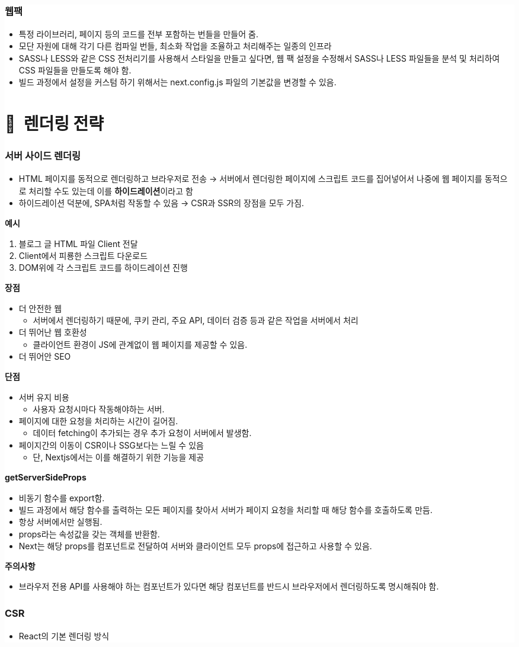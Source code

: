 ### 웹팩

- 특정 라이브러리, 페이지 등의 코드를 전부 포함하는 번들을 만들어 줌.
- 모단 자원에 대해 각기 다른 컴파일 번들, 최소화 작업을 조율하고 처리해주는 일종의 인프라
- SASS나 LESS와 같은 CSS 전처리기를 사용해서 스타일을 만들고 싶다면, 웹 팩 설정을 수정해서 SASS나 LESS 파일들을 분석 및 처리하여 CSS 파일들을 만들도록 해야 함.
- 빌드 과정에서 설정을 커스텀 하기 위해서는 next.config.js 파일의 기본값을 변경할 수 있음.

# 📌  렌더링 전략

### 서버 사이드 렌더링

- HTML 페이지를 동적으로 렌더링하고 브라우저로 전송 → 서버에서 렌더링한 페이지에 스크립트 코드를 집어넣어서 나중에 웹 페이지를 동적으로 처리할 수도 있는데 이를 **하이드레이션**이라고 함
- 하이드레이션 덕분에, SPA처럼 작동할 수 있음 → CSR과 SSR의 장점을 모두 가짐.

**예시**

1. 블로그 글 HTML 파일 Client 전달
2. Client에서 피룡한 스크립트 다운로드
3. DOM위에 각 스크립트 코드를 하이드레이션 진행

**장점**

- 더 안전한 웹
  - 서버에서 렌더링하기 때문에, 쿠키 관리, 주요 API, 데이터 검증 등과 같은 작업을 서버에서 처리
- 더 뛰어난 웹 호환성
  - 클라이언트 환경이 JS에 관계없이 웹 페이지를 제공할 수 있음.
- 더 뛰어안 SEO

**단점**

- 서버 유지 비용
  - 사용자 요청시마다 작동해야하는 서버.
- 페이지에 대한 요청을 처리하는 시간이 길어짐.
  - 데이터 fetching이 추가되는 경우 추가 요청이 서버에서 발생함.
- 페이지간의 이동이 CSR이나 SSG보다는 느릴 수 있음
  - 단, Nextjs에서는 이를 해결하기 위한 기능을 제공

**getServerSideProps**

- 비동기 함수를 export함.
- 빌드 과정에서 해당 함수를 출력하는 모든 페이지를 찾아서 서버가 페이지 요청을 처리할 때 해당 함수를 호출하도록 만듬.
- 항상 서버에서만 실행됨.
- props라는 속성값을 갖는 객체를 반환함.
- Next는 해당 props를 컴포넌트로 전달하여 서버와 클라이언트 모두 props에 접근하고 사용할 수 있음.

**주의사항**

- 브라우저 전용 API를 사용해야 하는 컴포넌트가 있다면 해당 컴포넌트를 반드시 브라우저에서 렌더링하도록 명시해줘야 함.

### CSR

- React의 기본 렌더링 방식

